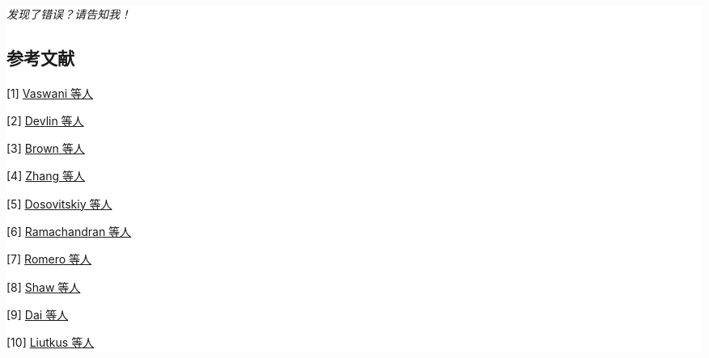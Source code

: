 *发现了错误？请告知我！*

## 参考文献

[1] [Vaswani 等人](https://arxiv.org/abs/1706.03762)

[2] [Devlin 等人](https://arxiv.org/abs/1810.04805)

[3] [Brown 等人](https://arxiv.org/abs/2005.14165)

[4] [Zhang 等人](https://arxiv.org/pdf/2206.01821.pdf)

[5] [Dosovitskiy 等人](https://arxiv.org/pdf/2010.11929.pdf)

[6] [Ramachandran 等人](https://arxiv.org/abs/1906.05909)

[7] [Romero 等人](https://arxiv.org/abs/2110.08059)

[8] [Shaw 等人](https://arxiv.org/abs/1803.02155)

[9] [Dai 等人](https://arxiv.org/pdf/1901.02860.pdf)

[10] [Liutkus 等人](https://arxiv.org/pdf/2105.08399.pdf)
